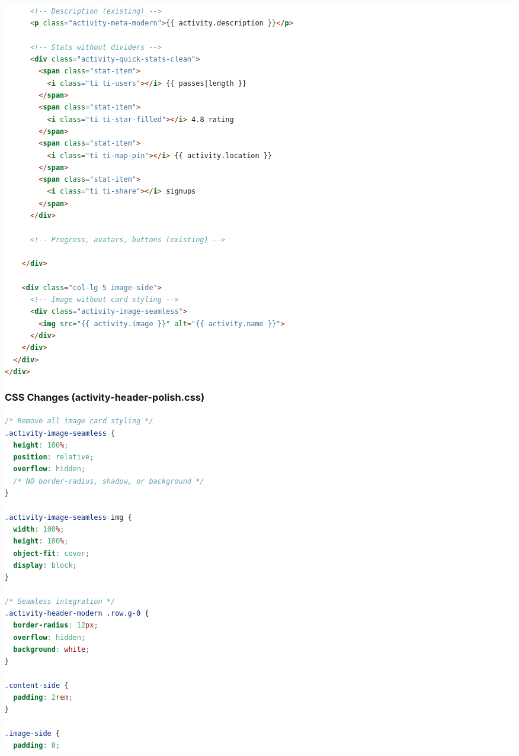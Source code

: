 ```html
      <!-- Description (existing) -->
      <p class="activity-meta-modern">{{ activity.description }}</p>
      
      <!-- Stats without dividers -->
      <div class="activity-quick-stats-clean">
        <span class="stat-item">
          <i class="ti ti-users"></i> {{ passes|length }}
        </span>
        <span class="stat-item">
          <i class="ti ti-star-filled"></i> 4.8 rating
        </span>
        <span class="stat-item">
          <i class="ti ti-map-pin"></i> {{ activity.location }}
        </span>
        <span class="stat-item">
          <i class="ti ti-share"></i> signups
        </span>
      </div>
      
      <!-- Progress, avatars, buttons (existing) -->
      
    </div>
    
    <div class="col-lg-5 image-side">
      <!-- Image without card styling -->
      <div class="activity-image-seamless">
        <img src="{{ activity.image }}" alt="{{ activity.name }}">
      </div>
    </div>
  </div>
</div>
```

### CSS Changes (activity-header-polish.css)
```css
/* Remove all image card styling */
.activity-image-seamless {
  height: 100%;
  position: relative;
  overflow: hidden;
  /* NO border-radius, shadow, or background */
}

.activity-image-seamless img {
  width: 100%;
  height: 100%;
  object-fit: cover;
  display: block;
}

/* Seamless integration */
.activity-header-modern .row.g-0 {
  border-radius: 12px;
  overflow: hidden;
  background: white;
}

.content-side {
  padding: 2rem;
}

.image-side {
  padding: 0;
```